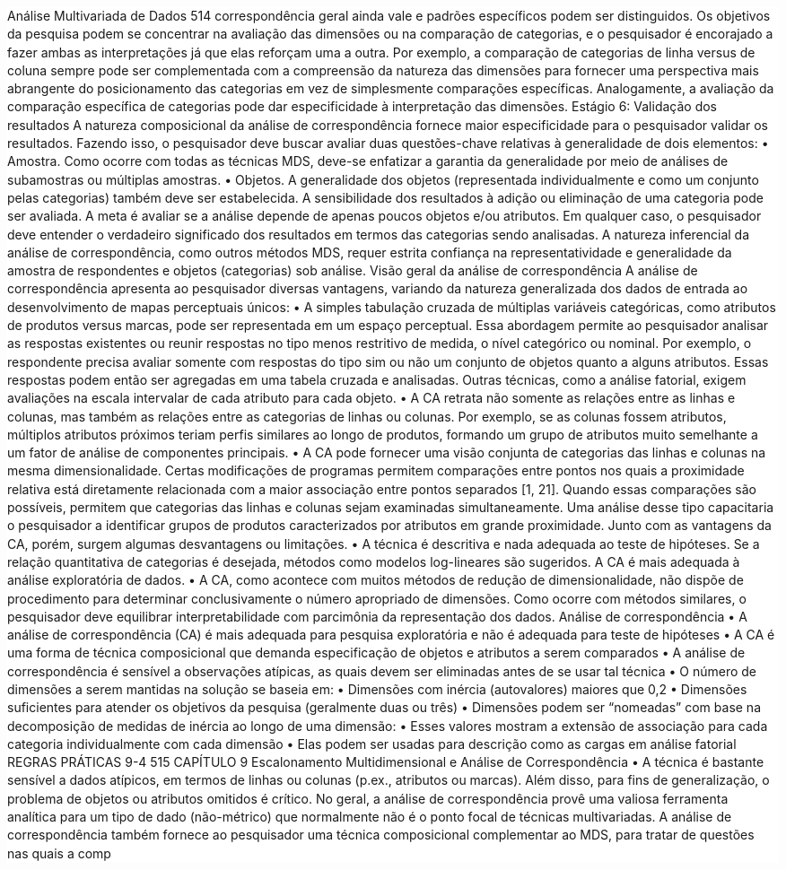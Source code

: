 Análise Multivariada de Dados  514  correspondência geral ainda vale e padrões específicos podem ser distinguidos.  Os objetivos da pesquisa podem se concentrar na avaliação das dimensões ou na comparação de categorias, e o pesquisador é encorajado a fazer ambas as interpretações já que elas reforçam uma a outra. Por exemplo, a comparação de categorias de linha versus de coluna sempre pode ser complementada com a compreensão da natureza das dimensões para fornecer uma perspectiva mais abrangente do posicionamento das categorias em vez de simplesmente comparações específicas. Analogamente, a avaliação da comparação específica de categorias pode dar especificidade à interpretação das dimensões.  Estágio 6: Validação dos resultados  A natureza composicional da análise de correspondência fornece maior especificidade para o pesquisador validar os resultados. Fazendo isso, o pesquisador deve buscar avaliar duas questões-chave relativas à generalidade de dois elementos:  • Amostra. Como ocorre com todas as técnicas MDS, deve-se enfatizar a garantia da generalidade por meio de análises de subamostras ou múltiplas amostras. • Objetos. A generalidade dos objetos (representada individualmente e como um conjunto pelas categorias) também deve ser estabelecida. A sensibilidade dos resultados à adição ou eliminação de uma categoria pode ser avaliada. A meta é avaliar se a análise depende de apenas poucos objetos e/ou atributos.  Em qualquer caso, o pesquisador deve entender o verdadeiro significado dos resultados em termos das categorias sendo analisadas. A natureza inferencial da análise de correspondência, como outros métodos MDS, requer estrita confiança na representatividade e generalidade da amostra de respondentes e objetos (categorias) sob análise.  Visão geral da análise de correspondência  A análise de correspondência apresenta ao pesquisador diversas vantagens, variando da natureza generalizada dos dados de entrada ao desenvolvimento de mapas perceptuais únicos:  • A simples tabulação cruzada de múltiplas variáveis categóricas, como atributos de produtos versus marcas, pode ser representada em um espaço perceptual. Essa abordagem permite ao pesquisador analisar as respostas existentes ou reunir respostas no tipo menos restritivo de medida, o nível categórico ou nominal. Por exemplo, o respondente precisa avaliar somente com respostas do tipo sim ou não um conjunto de objetos quanto a alguns atributos. Essas respostas podem então ser agregadas em uma tabela cruzada e analisadas. Outras técnicas, como a análise fatorial, exigem avaliações na escala intervalar de cada atributo para cada objeto.  • A CA retrata não somente as relações entre as linhas e colunas, mas também as relações entre as categorias de linhas ou colunas. Por exemplo, se as colunas fossem atributos, múltiplos atributos próximos teriam perfis similares ao longo de produtos, formando um grupo de atributos muito semelhante a um fator de análise de componentes principais. • A CA pode fornecer uma visão conjunta de categorias das linhas e colunas na mesma dimensionalidade. Certas modificações de programas permitem comparações entre pontos nos quais a proximidade relativa está diretamente relacionada com a maior associação entre pontos separados [1, 21]. Quando essas comparações são possíveis, permitem que categorias das linhas e colunas sejam examinadas simultaneamente. Uma análise desse tipo capacitaria o pesquisador a identificar grupos de produtos caracterizados por atributos em grande proximidade.  Junto com as vantagens da CA, porém, surgem algumas desvantagens ou limitações.  • A técnica é descritiva e nada adequada ao teste de hipóteses. Se a relação quantitativa de categorias é desejada, métodos como modelos log-lineares são sugeridos. A CA é mais adequada à análise exploratória de dados. • A CA, como acontece com muitos métodos de redução de dimensionalidade, não dispõe de procedimento para determinar conclusivamente o número apropriado de dimensões. Como ocorre com métodos similares, o pesquisador deve equilibrar interpretabilidade com parcimônia da representação dos dados.  Análise de correspondência  • A análise de correspondência (CA) é mais adequada para pesquisa exploratória e não é adequada para teste de hipóteses • A CA é uma forma de técnica composicional que demanda especificação de objetos e atributos a serem comparados • A análise de correspondência é sensível a observações atípicas, as quais devem ser eliminadas antes de se usar tal técnica • O número de dimensões a serem mantidas na solução se baseia em: • Dimensões com inércia (autovalores) maiores que 0,2 • Dimensões suficientes para atender os objetivos da pesquisa (geralmente duas ou três) • Dimensões podem ser “nomeadas” com base na decomposição de medidas de inércia ao longo de uma dimensão: • Esses valores mostram a extensão de associação para cada categoria individualmente com cada dimensão • Elas podem ser usadas para descrição como as cargas em análise fatorial  REGRAS PRÁTICAS 9-4
515  CAPÍTULO 9 Escalonamento Multidimensional e Análise de Correspondência  • A técnica é bastante sensível a dados atípicos, em termos de linhas ou colunas (p.ex., atributos ou marcas). Além disso, para fins de generalização, o problema de objetos ou atributos omitidos é crítico.  No geral, a análise de correspondência provê uma valiosa ferramenta analítica para um tipo de dado (não-métrico) que normalmente não é o ponto focal de técnicas multivariadas. A análise de correspondência também fornece ao pesquisador uma técnica composicional complementar ao MDS, para tratar de questões nas quais a comp